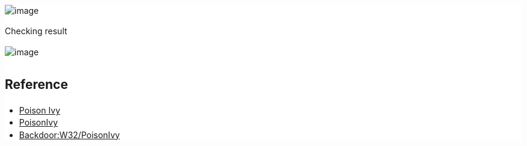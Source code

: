 <img width="1125" height="474" alt="image" src="https://github.com/user-attachments/assets/7f874430-461e-4028-843e-74d5a5779903" />

Checking result

<img width="1427" height="711" alt="image" src="https://github.com/user-attachments/assets/6aee45c0-7f96-480b-be44-70e586846eac" />

## Reference
* [Poison Ivy](https://www.cyber.nj.gov/threat-landscape/malware/trojans/poison-ivy)
* [PoisonIvy](https://attack.mitre.org/software/S0012/)
* [Backdoor:W32/PoisonIvy](https://www.f-secure.com/v-descs/backdoor-w32-poisonivy.shtml)
